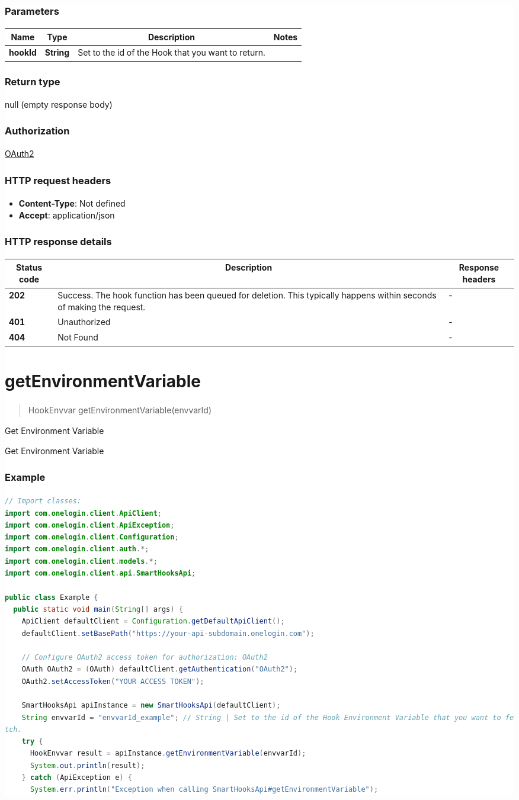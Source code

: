 ### Parameters

| Name | Type | Description  | Notes |
|------------- | ------------- | ------------- | -------------|
| **hookId** | **String**| Set to the id of the Hook that you want to return. | |

### Return type

null (empty response body)

### Authorization

[OAuth2](../README.md#OAuth2)

### HTTP request headers

 - **Content-Type**: Not defined
 - **Accept**: application/json

### HTTP response details
| Status code | Description | Response headers |
|-------------|-------------|------------------|
| **202** | Success. The hook function has been queued for deletion. This typically happens within seconds of making the request. |  -  |
| **401** | Unauthorized |  -  |
| **404** | Not Found |  -  |

<a id="getEnvironmentVariable"></a>
# **getEnvironmentVariable**
> HookEnvvar getEnvironmentVariable(envvarId)

Get Environment Variable

Get Environment Variable

### Example
```java
// Import classes:
import com.onelogin.client.ApiClient;
import com.onelogin.client.ApiException;
import com.onelogin.client.Configuration;
import com.onelogin.client.auth.*;
import com.onelogin.client.models.*;
import com.onelogin.client.api.SmartHooksApi;

public class Example {
  public static void main(String[] args) {
    ApiClient defaultClient = Configuration.getDefaultApiClient();
    defaultClient.setBasePath("https://your-api-subdomain.onelogin.com");
    
    // Configure OAuth2 access token for authorization: OAuth2
    OAuth OAuth2 = (OAuth) defaultClient.getAuthentication("OAuth2");
    OAuth2.setAccessToken("YOUR ACCESS TOKEN");

    SmartHooksApi apiInstance = new SmartHooksApi(defaultClient);
    String envvarId = "envvarId_example"; // String | Set to the id of the Hook Environment Variable that you want to fetch.
    try {
      HookEnvvar result = apiInstance.getEnvironmentVariable(envvarId);
      System.out.println(result);
    } catch (ApiException e) {
      System.err.println("Exception when calling SmartHooksApi#getEnvironmentVariable");
```